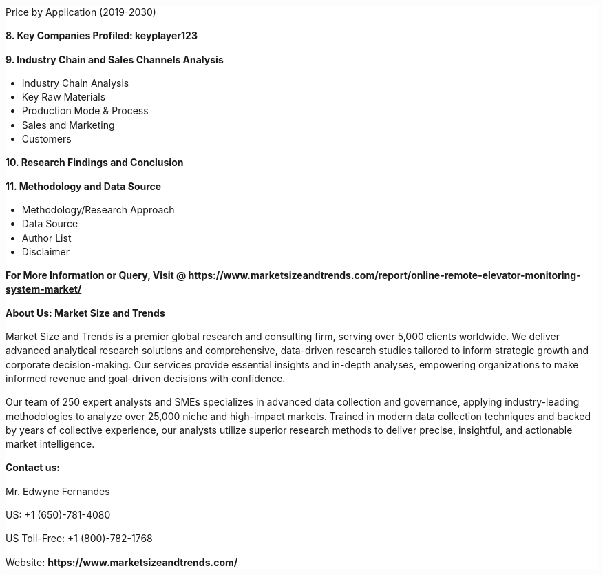 Price by Application (2019-2030)</li></ul><p><strong>8. Key Companies Profiled: keyplayer123</strong></p><p><strong>9. Industry Chain and Sales Channels Analysis</strong></p><ul><li>Industry Chain Analysis</li><li>Key Raw Materials</li><li>Production Mode &amp; Process</li><li>Sales and Marketing</li><li>Customers</li></ul><p><strong>10. Research Findings and Conclusion</strong></p><p><strong>11. Methodology and Data Source</strong></p><ul><li>Methodology/Research Approach</li><li>Data Source</li><li>Author List</li><li>Disclaimer</li></ul></p><p><strong>For More Information or Query, Visit @ <a href="https://www.marketsizeandtrends.com/report/online-remote-elevator-monitoring-system-market/">https://www.marketsizeandtrends.com/report/online-remote-elevator-monitoring-system-market/</a></strong></p><p><strong>About Us: Market Size and Trends</strong></p><p>Market Size and Trends is a premier global research and consulting firm, serving over 5,000 clients worldwide. We deliver advanced analytical research solutions and comprehensive, data-driven research studies tailored to inform strategic growth and corporate decision-making. Our services provide essential insights and in-depth analyses, empowering organizations to make informed revenue and goal-driven decisions with confidence.</p><p>Our team of 250 expert analysts and SMEs specializes in advanced data collection and governance, applying industry-leading methodologies to analyze over 25,000 niche and high-impact markets. Trained in modern data collection techniques and backed by years of collective experience, our analysts utilize superior research methods to deliver precise, insightful, and actionable market intelligence.</p><p><strong>Contact us:</strong></p><p>Mr. Edwyne Fernandes</p><p>US: +1 (650)-781-4080</p><p>US Toll-Free: +1 (800)-782-1768</p><p>Website: <strong><a href="https://www.marketsizeandtrends.com/">https://www.marketsizeandtrends.com/</a></strong></p>
